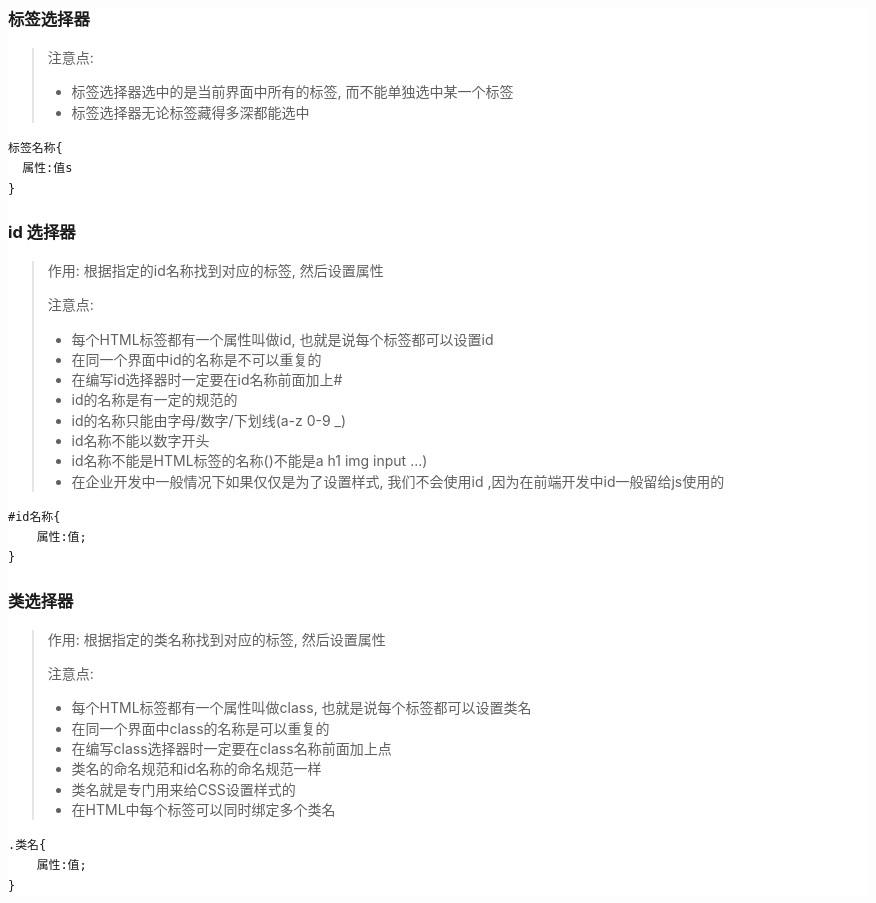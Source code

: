 

### **标签选择器**

> 注意点:
>
> - 标签选择器选中的是当前界面中所有的标签, 而不能单独选中某一个标签
> - 标签选择器无论标签藏得多深都能选中

~~~html
标签名称{
  属性:值s
}
~~~



### id 选择器

> 作用: 根据指定的id名称找到对应的标签, 然后设置属性
>
> 注意点:
>
> - 每个HTML标签都有一个属性叫做id, 也就是说每个标签都可以设置id
> - 在同一个界面中id的名称是不可以重复的
> - 在编写id选择器时一定要在id名称前面加上#
> - id的名称是有一定的规范的
> - id的名称只能由字母/数字/下划线(a-z 0-9 _)
> - id名称不能以数字开头
> - id名称不能是HTML标签的名称()不能是a h1 img input ...)
> - 在企业开发中一般情况下如果仅仅是为了设置样式, 我们不会使用id ,因为在前端开发中id一般留给js使用的

~~~html
#id名称{
    属性:值;
}
~~~



### 类选择器

> 作用: 根据指定的类名称找到对应的标签, 然后设置属性
>
> 注意点:
>
> - 每个HTML标签都有一个属性叫做class, 也就是说每个标签都可以设置类名
> - 在同一个界面中class的名称是可以重复的
> - 在编写class选择器时一定要在class名称前面加上点
> - 类名的命名规范和id名称的命名规范一样
> - 类名就是专门用来给CSS设置样式的
> - 在HTML中每个标签可以同时绑定多个类名

```html
.类名{
    属性:值;
}
```
